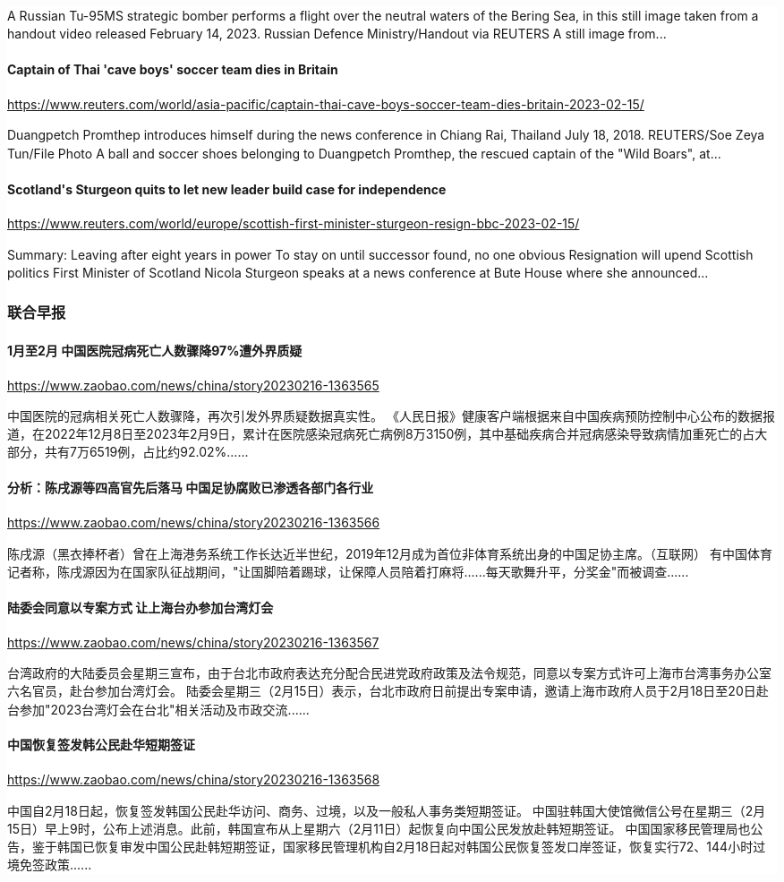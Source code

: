 A Russian Tu-95MS strategic bomber performs a flight over the neutral
waters of the Bering Sea, in this still image taken from a handout video
released February 14, 2023. Russian Defence Ministry/Handout via REUTERS
A still image from\...

#### Captain of Thai 'cave boys' soccer team dies in Britain

https://www.reuters.com/world/asia-pacific/captain-thai-cave-boys-soccer-team-dies-britain-2023-02-15/

Duangpetch Promthep introduces himself during the news conference in
Chiang Rai, Thailand July 18, 2018. REUTERS/Soe Zeya Tun/File Photo A
ball and soccer shoes belonging to Duangpetch Promthep, the rescued
captain of the \"Wild Boars\", at\...

#### Scotland's Sturgeon quits to let new leader build case for independence

https://www.reuters.com/world/europe/scottish-first-minister-sturgeon-resign-bbc-2023-02-15/

Summary: Leaving after eight years in power To stay on until successor
found, no one obvious Resignation will upend Scottish politics First
Minister of Scotland Nicola Sturgeon speaks at a news conference at Bute
House where she announced\...

### 联合早报

#### 1月至2月 中国医院冠病死亡人数骤降97%遭外界质疑

https://www.zaobao.com/news/china/story20230216-1363565

中国医院的冠病相关死亡人数骤降，再次引发外界质疑数据真实性。
《人民日报》健康客户端根据来自中国疾病预防控制中心公布的数据报道，在2022年12月8日至2023年2月9日，累计在医院感染冠病死亡病例8万3150例，其中基础疾病合并冠病感染导致病情加重死亡的占大部分，共有7万6519例，占比约92.02%......

#### 分析：陈戌源等四高官先后落马 中国足协腐败已渗透各部门各行业

https://www.zaobao.com/news/china/story20230216-1363566

陈戌源（黑衣捧杯者）曾在上海港务系统工作长达近半世纪，2019年12月成为首位非体育系统出身的中国足协主席。（互联网）
有中国体育记者称，陈戌源因为在国家队征战期间，"让国脚陪着踢球，让保障人员陪着打麻将......每天歌舞升平，分奖金"而被调查......

#### 陆委会同意以专案方式 让上海台办参加台湾灯会

https://www.zaobao.com/news/china/story20230216-1363567

台湾政府的大陆委员会星期三宣布，由于台北市政府表达充分配合民进党政府政策及法令规范，同意以专案方式许可上海市台湾事务办公室六名官员，赴台参加台湾灯会。
陆委会星期三（2月15日）表示，台北市政府日前提出专案申请，邀请上海市政府人员于2月18日至20日赴台参加"2023台湾灯会在台北"相关活动及市政交流......

#### 中国恢复签发韩公民赴华短期签证

https://www.zaobao.com/news/china/story20230216-1363568

中国自2月18日起，恢复签发韩国公民赴华访问、商务、过境，以及一般私人事务类短期签证。
中国驻韩国大使馆微信公号在星期三（2月15日）早上9时，公布上述消息。此前，韩国宣布从上星期六（2月11日）起恢复向中国公民发放赴韩短期签证。
中国国家移民管理局也公告，鉴于韩国已恢复审发中国公民赴韩短期签证，国家移民管理机构自2月18日起对韩国公民恢复签发口岸签证，恢复实行72、144小时过境免签政策......

